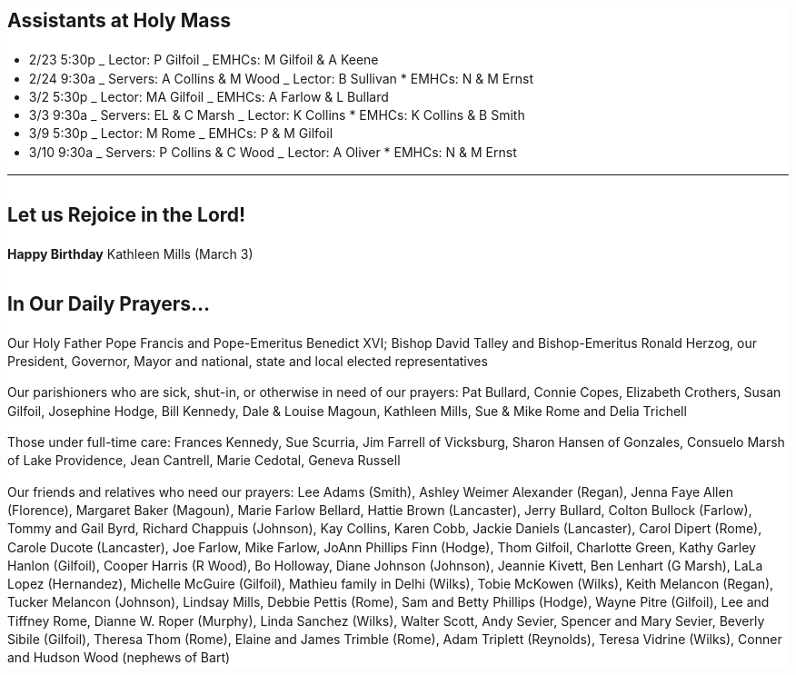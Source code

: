## Assistants at Holy Mass

- 2/23 5:30p
  _ Lector: P Gilfoil
  _ EMHCs: M Gilfoil & A Keene
- 2/24 9:30a
  _ Servers: A Collins & M Wood
  _ Lector: B Sullivan \* EMHCs: N & M Ernst
- 3/2 5:30p
  _ Lector: MA Gilfoil
  _ EMHCs: A Farlow & L Bullard
- 3/3 9:30a
  _ Servers: EL & C Marsh
  _ Lector: K Collins \* EMHCs: K Collins & B Smith
- 3/9 5:30p
  _ Lector: M Rome
  _ EMHCs: P & M Gilfoil
- 3/10 9:30a
  _ Servers: P Collins & C Wood
  _ Lector: A Oliver \* EMHCs: N & M Ernst

---

## Let us Rejoice in the Lord!

**Happy Birthday** Kathleen Mills (March 3)

## In Our Daily Prayers…

Our Holy Father Pope Francis and Pope-Emeritus Benedict XVI; Bishop David Talley and Bishop-Emeritus Ronald Herzog, our President, Governor, Mayor and national, state and local elected representatives

Our parishioners who are sick, shut-in, or otherwise in need of our prayers: Pat Bullard, Connie Copes, Elizabeth Crothers, Susan Gilfoil, Josephine Hodge, Bill Kennedy, Dale & Louise Magoun, Kathleen Mills, Sue & Mike Rome and Delia Trichell

Those under full-time care: Frances Kennedy, Sue Scurria, Jim Farrell of Vicksburg, Sharon Hansen of Gonzales, Consuelo Marsh of Lake Providence, Jean Cantrell, Marie Cedotal, Geneva Russell

Our friends and relatives who need our prayers: Lee Adams (Smith), Ashley Weimer Alexander (Regan), Jenna Faye Allen (Florence), Margaret Baker (Magoun), Marie Farlow Bellard, Hattie Brown (Lancaster), Jerry Bullard, Colton Bullock (Farlow), Tommy and Gail Byrd, Richard Chappuis (Johnson), Kay Collins, Karen Cobb, Jackie Daniels (Lancaster), Carol Dipert (Rome), Carole Ducote (Lancaster), Joe Farlow, Mike Farlow, JoAnn Phillips Finn (Hodge), Thom Gilfoil, Charlotte Green, Kathy Garley Hanlon (Gilfoil), Cooper Harris (R Wood), Bo Holloway, Diane Johnson (Johnson), Jeannie Kivett, Ben Lenhart (G Marsh), LaLa Lopez (Hernandez), Michelle McGuire (Gilfoil), Mathieu family in Delhi (Wilks), Tobie McKowen (Wilks), Keith Melancon (Regan), Tucker Melancon (Johnson), Lindsay Mills, Debbie Pettis (Rome), Sam and Betty Phillips (Hodge), Wayne Pitre (Gilfoil), Lee and Tiffney Rome, Dianne W. Roper (Murphy), Linda Sanchez (Wilks), Walter Scott, Andy Sevier, Spencer and Mary Sevier, Beverly Sibile (Gilfoil), Theresa Thom (Rome), Elaine and James Trimble (Rome), Adam Triplett (Reynolds), Teresa Vidrine (Wilks), Conner and Hudson Wood (nephews of Bart)
